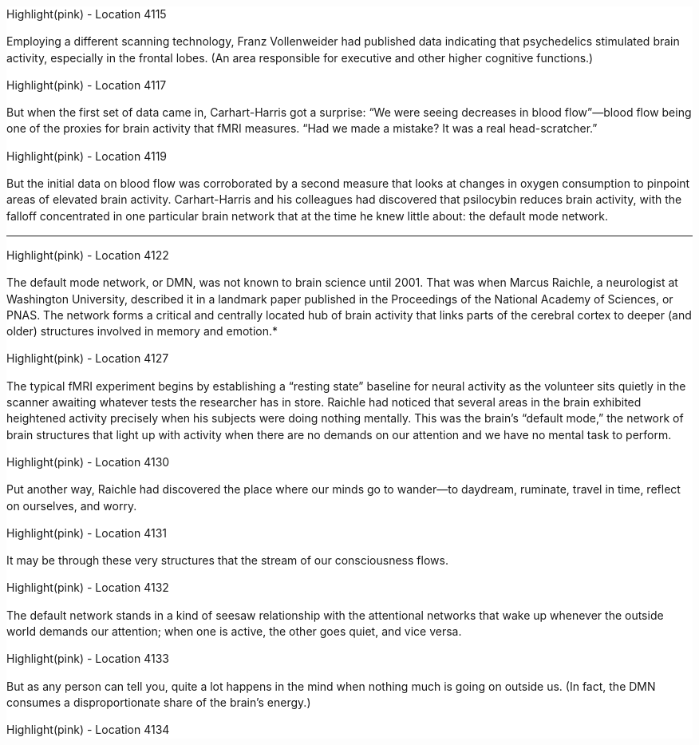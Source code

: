 Highlight(pink) - Location 4115

Employing a different scanning technology, Franz Vollenweider had published data indicating that psychedelics stimulated brain activity, especially in the frontal lobes. (An area responsible for executive and other higher cognitive functions.)

Highlight(pink) - Location 4117

But when the first set of data came in, Carhart-Harris got a surprise: “We were seeing decreases in blood flow”—blood flow being one of the proxies for brain activity that fMRI measures. “Had we made a mistake? It was a real head-scratcher.”

Highlight(pink) - Location 4119

But the initial data on blood flow was corroborated by a second measure that looks at changes in oxygen consumption to pinpoint areas of elevated brain activity. Carhart-Harris and his colleagues had discovered that psilocybin reduces brain activity, with the falloff concentrated in one particular brain network that at the time he knew little about: the default mode network.

---

Highlight(pink) - Location 4122

The default mode network, or DMN, was not known to brain science until 2001. That was when Marcus Raichle, a neurologist at Washington University, described it in a landmark paper published in the Proceedings of the National Academy of Sciences, or PNAS. The network forms a critical and centrally located hub of brain activity that links parts of the cerebral cortex to deeper (and older) structures involved in memory and emotion.*

Highlight(pink) - Location 4127

The typical fMRI experiment begins by establishing a “resting state” baseline for neural activity as the volunteer sits quietly in the scanner awaiting whatever tests the researcher has in store. Raichle had noticed that several areas in the brain exhibited heightened activity precisely when his subjects were doing nothing mentally. This was the brain’s “default mode,” the network of brain structures that light up with activity when there are no demands on our attention and we have no mental task to perform.

Highlight(pink) - Location 4130

Put another way, Raichle had discovered the place where our minds go to wander—to daydream, ruminate, travel in time, reflect on ourselves, and worry.

Highlight(pink) - Location 4131

It may be through these very structures that the stream of our consciousness flows.

Highlight(pink) - Location 4132

The default network stands in a kind of seesaw relationship with the attentional networks that wake up whenever the outside world demands our attention; when one is active, the other goes quiet, and vice versa.

Highlight(pink) - Location 4133

But as any person can tell you, quite a lot happens in the mind when nothing much is going on outside us. (In fact, the DMN consumes a disproportionate share of the brain’s energy.)

Highlight(pink) - Location 4134
